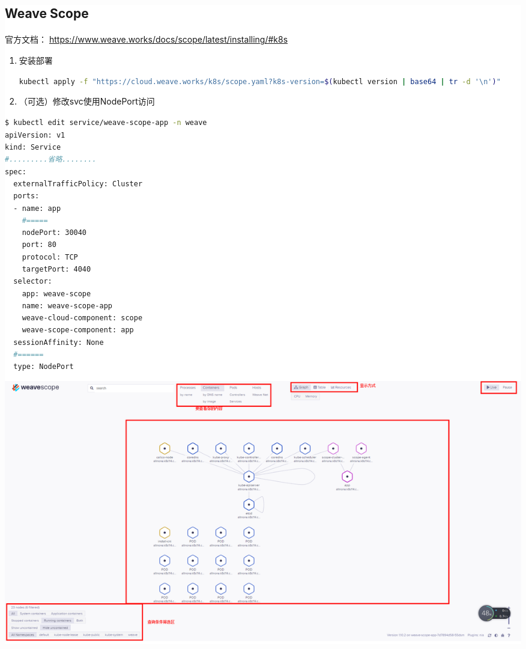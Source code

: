 ## Weave Scope

官方文档： https://www.weave.works/docs/scope/latest/installing/#k8s

1. 安装部署

    ```bash
    kubectl apply -f "https://cloud.weave.works/k8s/scope.yaml?k8s-version=$(kubectl version | base64 | tr -d '\n')"
    ```

2. （可选）修改svc使用NodePort访问

  ```bash
  $ kubectl edit service/weave-scope-app -n weave
  apiVersion: v1
  kind: Service
  #.........省略........
  spec:
    externalTrafficPolicy: Cluster
    ports:
    - name: app
      #=====
      nodePort: 30040
      port: 80
      protocol: TCP
      targetPort: 4040
    selector:
      app: weave-scope
      name: weave-scope-app
      weave-cloud-component: scope
      weave-scope-component: app
    sessionAffinity: None
    #======
    type: NodePort
  ```

  ![](/assets/kubernetes-使用Kubeadm安装单机版Kubernetes-3.png)